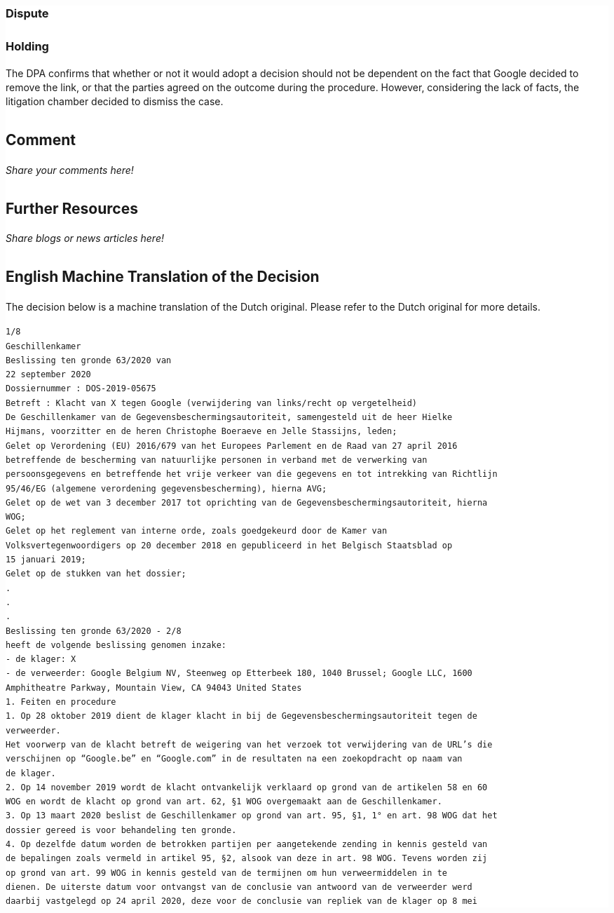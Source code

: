 ### Dispute

### Holding

The DPA confirms that whether or not it would adopt a decision should not be dependent on the fact that Google decided to remove the link, or that the parties agreed on the outcome during the procedure. However, considering the lack of facts, the litigation chamber decided to dismiss the case.

## Comment

_Share your comments here!_

## Further Resources

_Share blogs or news articles here!_

## English Machine Translation of the Decision

The decision below is a machine translation of the Dutch original. Please refer to the Dutch original for more details.

```
1/8
Geschillenkamer
Beslissing ten gronde 63/2020 van
22 september 2020
Dossiernummer : DOS-2019-05675
Betreft : Klacht van X tegen Google (verwijdering van links/recht op vergetelheid)
De Geschillenkamer van de Gegevensbeschermingsautoriteit, samengesteld uit de heer Hielke
Hijmans, voorzitter en de heren Christophe Boeraeve en Jelle Stassijns, leden;
Gelet op Verordening (EU) 2016/679 van het Europees Parlement en de Raad van 27 april 2016
betreffende de bescherming van natuurlijke personen in verband met de verwerking van
persoonsgegevens en betreffende het vrije verkeer van die gegevens en tot intrekking van Richtlijn
95/46/EG (algemene verordening gegevensbescherming), hierna AVG;
Gelet op de wet van 3 december 2017 tot oprichting van de Gegevensbeschermingsautoriteit, hierna
WOG;
Gelet op het reglement van interne orde, zoals goedgekeurd door de Kamer van
Volksvertegenwoordigers op 20 december 2018 en gepubliceerd in het Belgisch Staatsblad op
15 januari 2019;
Gelet op de stukken van het dossier;
.
.
.
Beslissing ten gronde 63/2020 - 2/8
heeft de volgende beslissing genomen inzake:
- de klager: X
- de verweerder: Google Belgium NV, Steenweg op Etterbeek 180, 1040 Brussel; Google LLC, 1600
Amphitheatre Parkway, Mountain View, CA 94043 United States
1. Feiten en procedure
1. Op 28 oktober 2019 dient de klager klacht in bij de Gegevensbeschermingsautoriteit tegen de
verweerder.
Het voorwerp van de klacht betreft de weigering van het verzoek tot verwijdering van de URL’s die
verschijnen op “Google.be” en “Google.com” in de resultaten na een zoekopdracht op naam van
de klager.
2. Op 14 november 2019 wordt de klacht ontvankelijk verklaard op grond van de artikelen 58 en 60
WOG en wordt de klacht op grond van art. 62, §1 WOG overgemaakt aan de Geschillenkamer.
3. Op 13 maart 2020 beslist de Geschillenkamer op grond van art. 95, §1, 1° en art. 98 WOG dat het
dossier gereed is voor behandeling ten gronde.
4. Op dezelfde datum worden de betrokken partijen per aangetekende zending in kennis gesteld van
de bepalingen zoals vermeld in artikel 95, §2, alsook van deze in art. 98 WOG. Tevens worden zij
op grond van art. 99 WOG in kennis gesteld van de termijnen om hun verweermiddelen in te
dienen. De uiterste datum voor ontvangst van de conclusie van antwoord van de verweerder werd
daarbij vastgelegd op 24 april 2020, deze voor de conclusie van repliek van de klager op 8 mei
```
